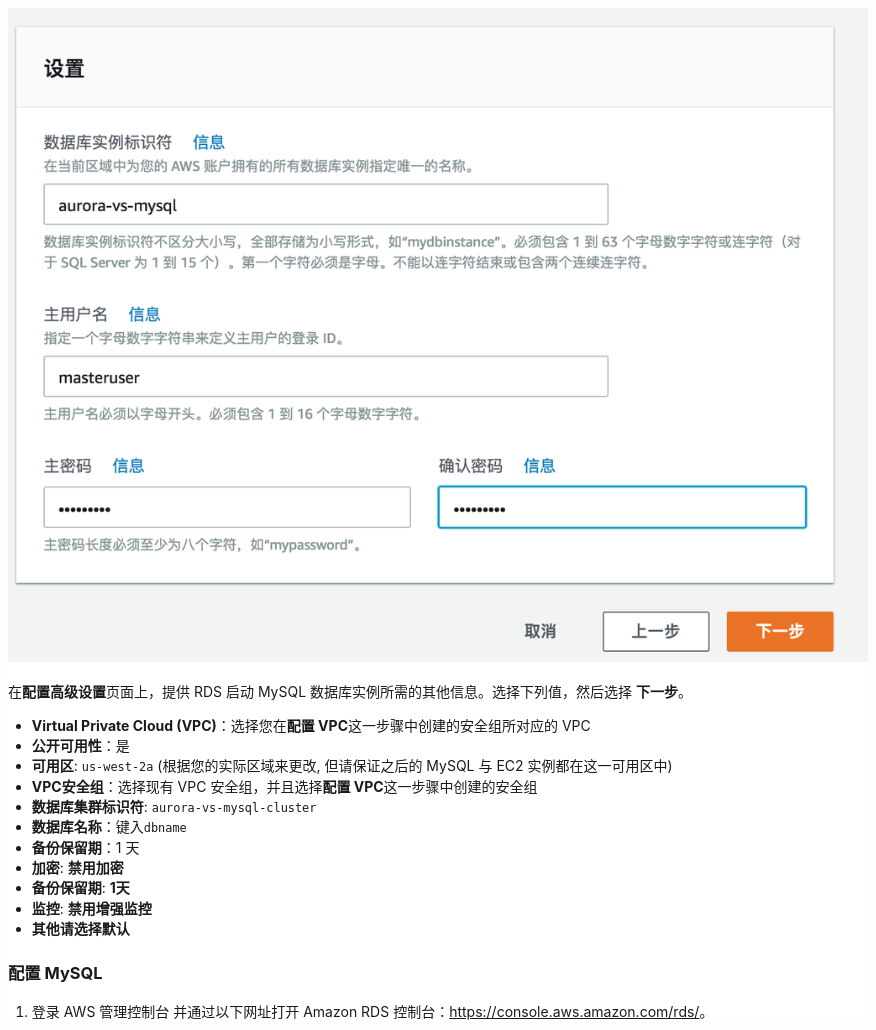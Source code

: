    ![image-20180823154050296](assets/Aurora_MySQL/image-20180823154050296.png)

   在**配置高级设置**页面上，提供 RDS 启动 MySQL 数据库实例所需的其他信息。选择下列值，然后选择 **下一步**。

   - **Virtual Private Cloud (VPC)**：选择您在**配置 VPC**这一步骤中创建的安全组所对应的 VPC
   - **公开可用性**：是
   - **可用区**: `us-west-2a` (根据您的实际区域来更改, 但请保证之后的 MySQL 与 EC2 实例都在这一可用区中)
   - **VPC安全组**：选择现有 VPC 安全组，并且选择**配置 VPC**这一步骤中创建的安全组
   - **数据库集群标识符**: `aurora-vs-mysql-cluster`
   - **数据库名称**：键入`dbname`
   - **备份保留期**：1 天
   - **加密**: **禁用加密**
   - **备份保留期**: **1天**
   - **监控**: **禁用增强监控**
   - **其他请选择默认**

### 配置 MySQL

1. 登录 AWS 管理控制台 并通过以下网址打开 Amazon RDS 控制台：<https://console.aws.amazon.com/rds/>。 
